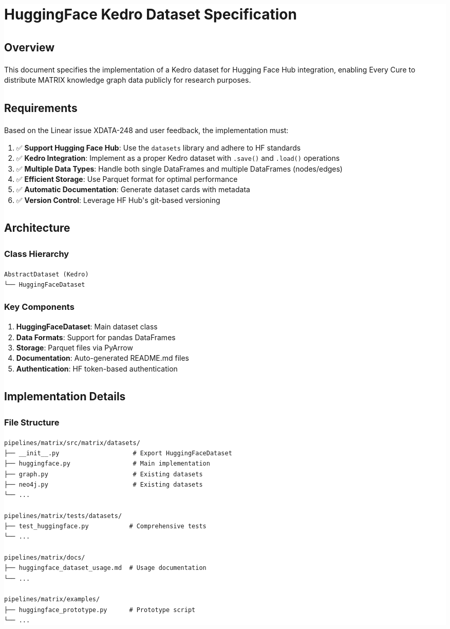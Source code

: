 # HuggingFace Kedro Dataset Specification

## Overview

This document specifies the implementation of a Kedro dataset for Hugging Face Hub integration, enabling Every Cure to distribute MATRIX knowledge graph data publicly for research purposes.

## Requirements

Based on the Linear issue XDATA-248 and user feedback, the implementation must:

1. ✅ **Support Hugging Face Hub**: Use the `datasets` library and adhere to HF standards
2. ✅ **Kedro Integration**: Implement as a proper Kedro dataset with `.save()` and `.load()` operations
3. ✅ **Multiple Data Types**: Handle both single DataFrames and multiple DataFrames (nodes/edges)
4. ✅ **Efficient Storage**: Use Parquet format for optimal performance
5. ✅ **Automatic Documentation**: Generate dataset cards with metadata
6. ✅ **Version Control**: Leverage HF Hub's git-based versioning

## Architecture

### Class Hierarchy

```
AbstractDataset (Kedro)
└── HuggingFaceDataset
```

### Key Components

1. **HuggingFaceDataset**: Main dataset class
2. **Data Formats**: Support for pandas DataFrames
3. **Storage**: Parquet files via PyArrow
4. **Documentation**: Auto-generated README.md files
5. **Authentication**: HF token-based authentication

## Implementation Details

### File Structure

```
pipelines/matrix/src/matrix/datasets/
├── __init__.py                    # Export HuggingFaceDataset
├── huggingface.py                 # Main implementation
├── graph.py                       # Existing datasets
├── neo4j.py                       # Existing datasets
└── ...

pipelines/matrix/tests/datasets/
├── test_huggingface.py           # Comprehensive tests
└── ...

pipelines/matrix/docs/
├── huggingface_dataset_usage.md  # Usage documentation
└── ...

pipelines/matrix/examples/
├── huggingface_prototype.py      # Prototype script
└── ...
```
